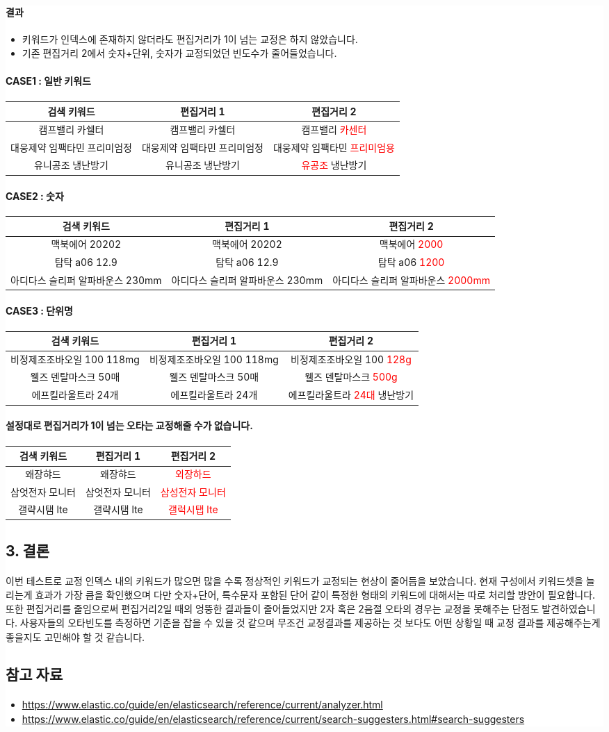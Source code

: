 #### 결과
 - 키워드가 인덱스에 존재하지 않더라도 편집거리가 1이 넘는 교정은 하지 않았습니다.
 - 기존 편집거리 2에서 숫자+단위, 숫자가 교정되었던 빈도수가 줄어들었습니다.

#### CASE1 : 일반 키워드

|검색 키워드|편집거리 1|편집거리 2|
|:------:|:---:|:---:|
|캠프밸리 카쉘터 |캠프밸리 카쉘터|캠프밸리 <font color='red'>카센터</font>|
|대웅제약 임팩타민 프리미엄정|대웅제약 임팩타민 프리미엄정|대웅제약 임팩타민 <font color='red'>프리미엄용</font>|
|유니공조 냉난방기|유니공조 냉난방기|	<font color='red'>유공조</font> 냉난방기|

#### CASE2 : 숫자

|검색 키워드|편집거리 1|편집거리 2|
|:------:|:---:|:---:|
|맥북에어 20202|맥북에어 20202|맥북에어 <font color='red'>2000</font>|
|탐탁 a06 12.9|탐탁 a06 12.9|탐탁 a06 <font color='red'>1200</font>|
|아디다스 슬리퍼 알파바운스 230mm|아디다스 슬리퍼 알파바운스 230mm|	아디다스 슬리퍼 알파바운스 <font color='red'>2000mm</font>|

#### CASE3 : 단위명

|검색 키워드|편집거리 1|편집거리 2|
|:------:|:---:|:---:|
|비정제조조바오일 100 118mg|비정제조조바오일 100 118mg|비정제조조바오일 100 <font color='red'>128g</font>|
|웰즈 덴탈마스크 50매|웰즈 덴탈마스크 50매|웰즈 덴탈마스크 <font color='red'>500g</font>|
|에프킬라울트라 24개|에프킬라울트라 24개|	에프킬라울트라 <font color='red'>24대</font> 냉난방기|


#### 설정대로 편집거리가 1이 넘는 오타는 교정해줄 수가 없습니다.

|검색 키워드|편집거리 1|편집거리 2|
|:------:|:---:|:---:|
|왜장햐드|왜장햐드|<font color='red'>외장하드</font>|
|삼엇전자 모니터|삼엇전자 모니터|<font color='red'>삼성전자 모니터</font>|
|갤략시탬 lte|갤략시탬 lte|<font color='red'>갤럭시탭 lte</font>|

## 3. 결론
이번 테스트로 교정 인덱스 내의 키워드가 많으면 많을 수록 정상적인 키워드가 교정되는 현상이 줄어듬을 보았습니다. 현재 구성에서 키워드셋을 늘리는게 효과가 가장 큼을 확인했으며 다만 숫자+단어, 특수문자 포함된 단어 같이 특정한 형태의 키워드에 대해서는 따로 처리할 방안이 필요합니다. 또한 편집거리를 줄임으로써 편집거리2일 때의 엉뚱한 결과들이 줄어들었지만 2자 혹은 2음절 오타의 경우는 교정을 못해주는 단점도 발견하였습니다. 사용자들의 오타빈도를 측정하면 기준을 잡을 수 있을 것 같으며 무조건 교정결과를 제공하는 것 보다도 어떤 상황일 때 교정 결과를 제공해주는게 좋을지도 고민해야 할 것 같습니다.


## 참고 자료
- https://www.elastic.co/guide/en/elasticsearch/reference/current/analyzer.html
- https://www.elastic.co/guide/en/elasticsearch/reference/current/search-suggesters.html#search-suggesters
